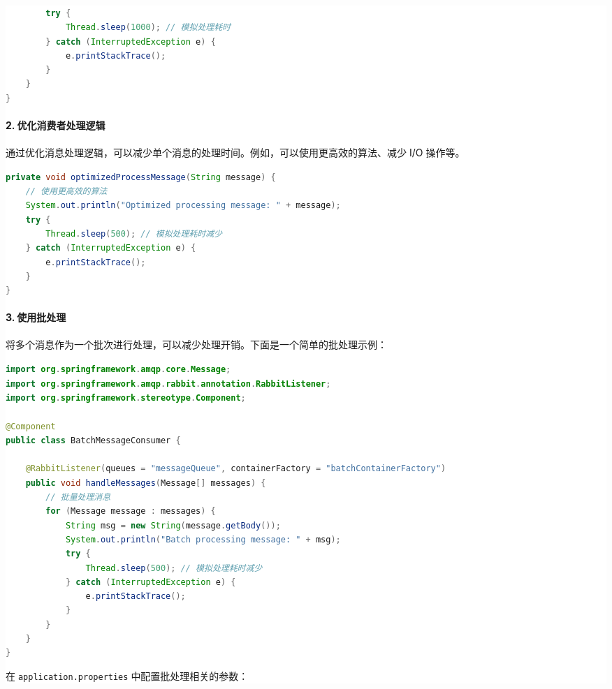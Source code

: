 ```java
        try {
            Thread.sleep(1000); // 模拟处理耗时
        } catch (InterruptedException e) {
            e.printStackTrace();
        }
    }
}
```

#### 2. 优化消费者处理逻辑

通过优化消息处理逻辑，可以减少单个消息的处理时间。例如，可以使用更高效的算法、减少 I/O 操作等。

```java
private void optimizedProcessMessage(String message) {
    // 使用更高效的算法
    System.out.println("Optimized processing message: " + message);
    try {
        Thread.sleep(500); // 模拟处理耗时减少
    } catch (InterruptedException e) {
        e.printStackTrace();
    }
}
```

#### 3. 使用批处理

将多个消息作为一个批次进行处理，可以减少处理开销。下面是一个简单的批处理示例：

```java
import org.springframework.amqp.core.Message;
import org.springframework.amqp.rabbit.annotation.RabbitListener;
import org.springframework.stereotype.Component;

@Component
public class BatchMessageConsumer {

    @RabbitListener(queues = "messageQueue", containerFactory = "batchContainerFactory")
    public void handleMessages(Message[] messages) {
        // 批量处理消息
        for (Message message : messages) {
            String msg = new String(message.getBody());
            System.out.println("Batch processing message: " + msg);
            try {
                Thread.sleep(500); // 模拟处理耗时减少
            } catch (InterruptedException e) {
                e.printStackTrace();
            }
        }
    }
}
```

在 `application.properties` 中配置批处理相关的参数：
